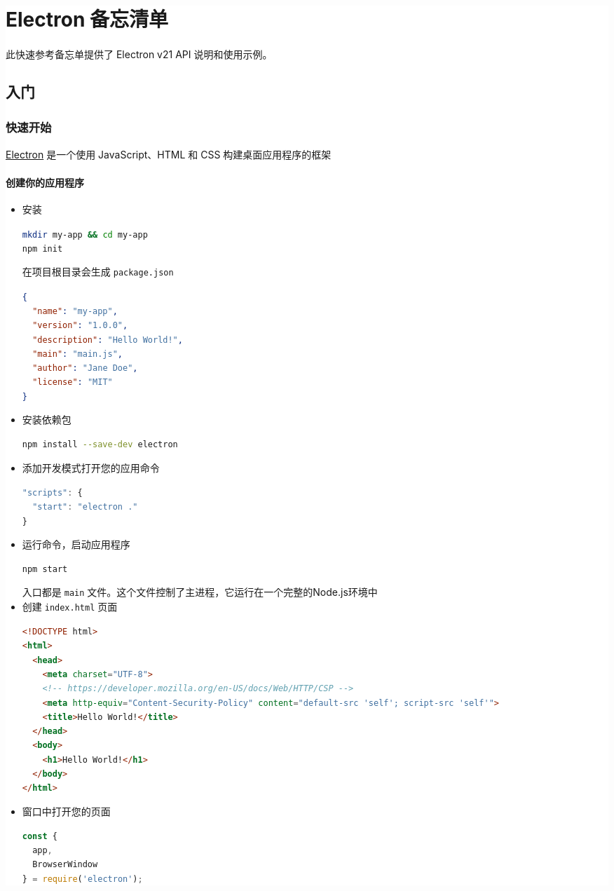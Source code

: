 Electron 备忘清单
====

此快速参考备忘单提供了 Electron v21 API 说明和使用示例。


入门
----

### 快速开始


[Electron](https://www.electronjs.org/) 是一个使用 JavaScript、HTML 和 CSS 构建桌面应用程序的框架

#### 创建你的应用程序

- 安装
  ```bash
  mkdir my-app && cd my-app
  npm init
  ```
  在项目根目录会生成 `package.json`
  ```json
  {
    "name": "my-app",
    "version": "1.0.0",
    "description": "Hello World!",
    "main": "main.js",
    "author": "Jane Doe",
    "license": "MIT"
  }
  ```
- 安装依赖包
  ```bash
  npm install --save-dev electron
  ```
- 添加开发模式打开您的应用命令
  ```js
  "scripts": {
    "start": "electron ."
  }
  ```
- 运行命令，启动应用程序
  ```bash
  npm start
  ```
  入口都是 `main` 文件。这个文件控制了主进程，它运行在一个完整的Node.js环境中
- 创建 `index.html` 页面
  ```html
  <!DOCTYPE html>
  <html>
    <head>
      <meta charset="UTF-8">
      <!-- https://developer.mozilla.org/en-US/docs/Web/HTTP/CSP -->
      <meta http-equiv="Content-Security-Policy" content="default-src 'self'; script-src 'self'">
      <title>Hello World!</title>
    </head>
    <body>
      <h1>Hello World!</h1>
    </body>
  </html>
  ```
- 窗口中打开您的页面
  ```js
  const {
    app,
    BrowserWindow
  } = require('electron');
  ```